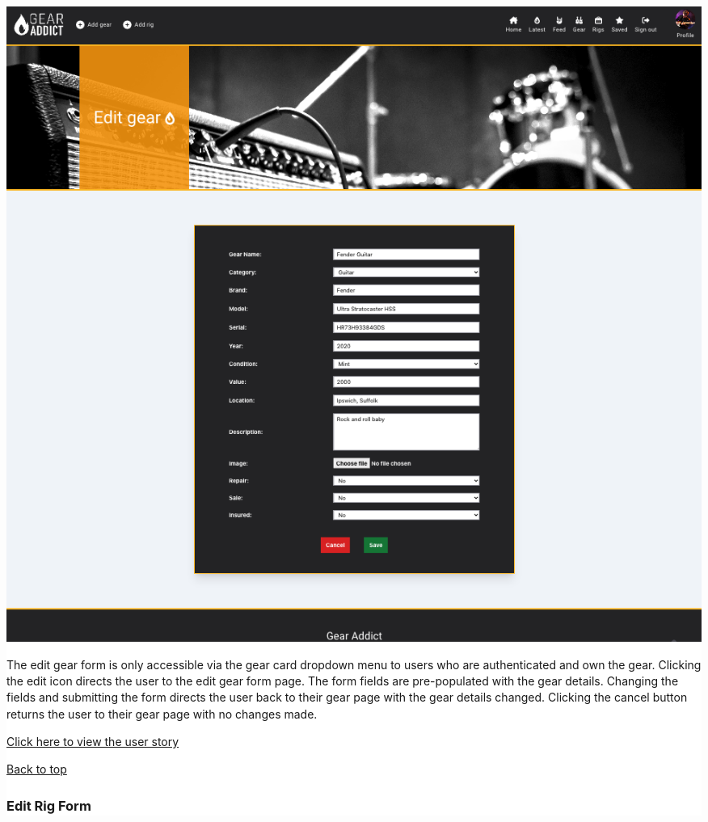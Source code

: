 ![Gear Addict Edit Gear Form](readme/images/gear-addict-edit-gear-form.png)

The edit gear form is only accessible via the gear card dropdown menu to users who are authenticated and own the gear. Clicking the edit icon directs the user to the edit gear form page. The form fields are pre-populated with the gear details. Changing the fields and submitting the form directs the user back to their gear page with the gear details changed. Clicking the cancel button returns the user to their gear page with no changes made.

[Click here to view the user story](https://github.com/Matthew-Hurrell/gear-addict/issues/18)

[Back to top](<#contents>)

### Edit Rig Form
